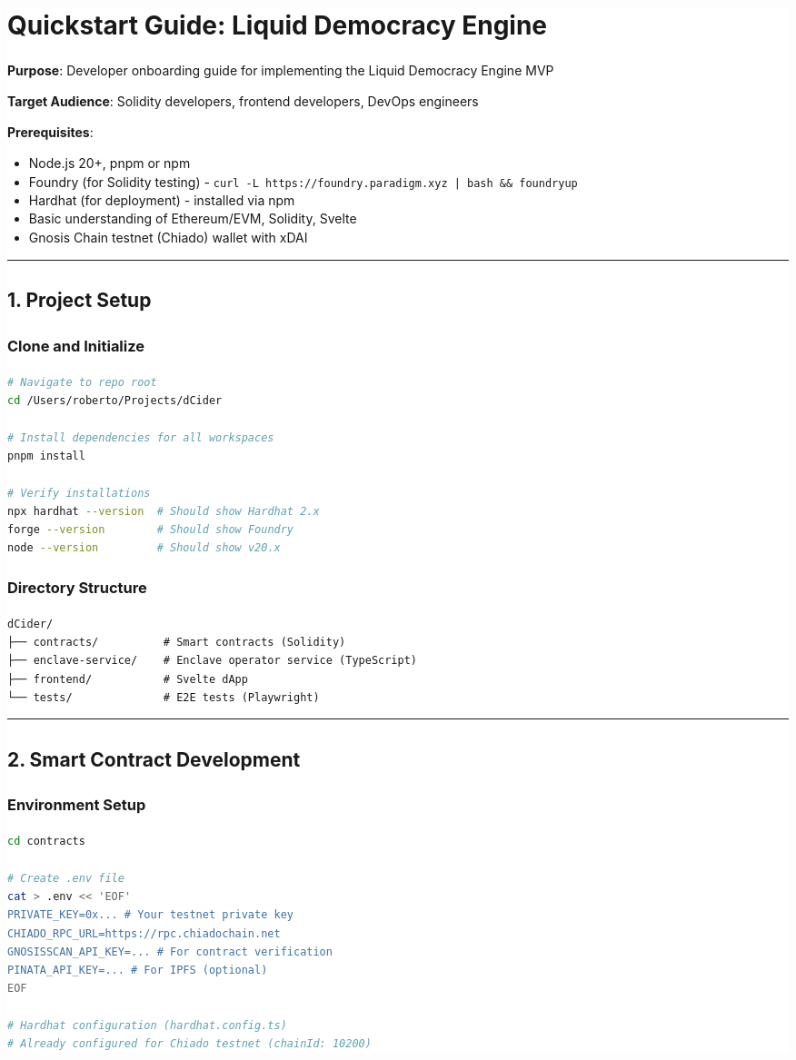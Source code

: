 # Quickstart Guide: Liquid Democracy Engine

**Purpose**: Developer onboarding guide for implementing the Liquid Democracy Engine MVP

**Target Audience**: Solidity developers, frontend developers, DevOps engineers

**Prerequisites**:
- Node.js 20+, pnpm or npm
- Foundry (for Solidity testing) - `curl -L https://foundry.paradigm.xyz | bash && foundryup`
- Hardhat (for deployment) - installed via npm
- Basic understanding of Ethereum/EVM, Solidity, Svelte
- Gnosis Chain testnet (Chiado) wallet with xDAI

---

## 1. Project Setup

### Clone and Initialize

```bash
# Navigate to repo root
cd /Users/roberto/Projects/dCider

# Install dependencies for all workspaces
pnpm install

# Verify installations
npx hardhat --version  # Should show Hardhat 2.x
forge --version        # Should show Foundry
node --version         # Should show v20.x
```

### Directory Structure

```
dCider/
├── contracts/          # Smart contracts (Solidity)
├── enclave-service/    # Enclave operator service (TypeScript)
├── frontend/           # Svelte dApp
└── tests/              # E2E tests (Playwright)
```

---

## 2. Smart Contract Development

### Environment Setup

```bash
cd contracts

# Create .env file
cat > .env << 'EOF'
PRIVATE_KEY=0x... # Your testnet private key
CHIADO_RPC_URL=https://rpc.chiadochain.net
GNOSISSCAN_API_KEY=... # For contract verification
PINATA_API_KEY=... # For IPFS (optional)
EOF

# Hardhat configuration (hardhat.config.ts)
# Already configured for Chiado testnet (chainId: 10200)
```
